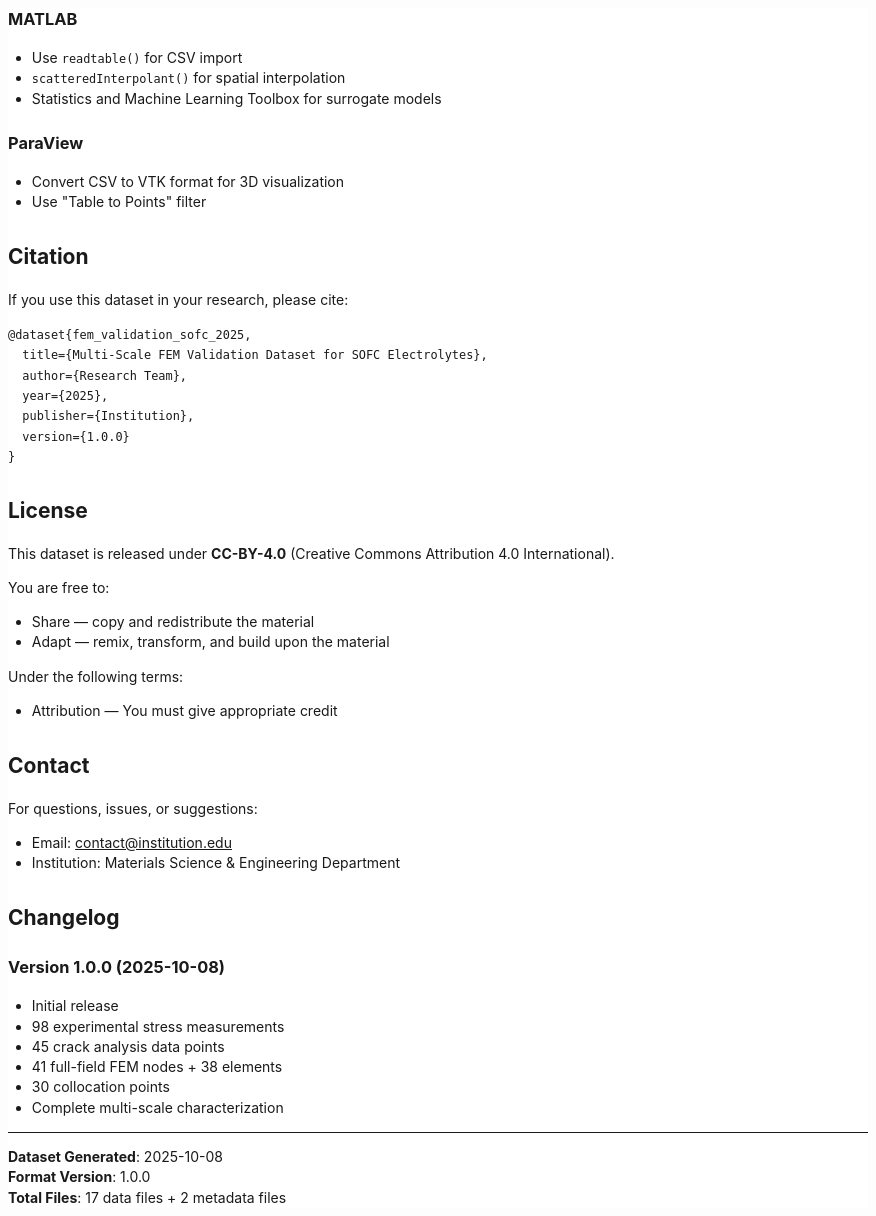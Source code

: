 ### MATLAB
- Use `readtable()` for CSV import
- `scatteredInterpolant()` for spatial interpolation
- Statistics and Machine Learning Toolbox for surrogate models

### ParaView
- Convert CSV to VTK format for 3D visualization
- Use "Table to Points" filter

## Citation

If you use this dataset in your research, please cite:

```
@dataset{fem_validation_sofc_2025,
  title={Multi-Scale FEM Validation Dataset for SOFC Electrolytes},
  author={Research Team},
  year={2025},
  publisher={Institution},
  version={1.0.0}
}
```

## License

This dataset is released under **CC-BY-4.0** (Creative Commons Attribution 4.0 International).

You are free to:
- Share — copy and redistribute the material
- Adapt — remix, transform, and build upon the material

Under the following terms:
- Attribution — You must give appropriate credit

## Contact

For questions, issues, or suggestions:
- Email: contact@institution.edu
- Institution: Materials Science & Engineering Department

## Changelog

### Version 1.0.0 (2025-10-08)
- Initial release
- 98 experimental stress measurements
- 45 crack analysis data points
- 41 full-field FEM nodes + 38 elements
- 30 collocation points
- Complete multi-scale characterization

---

**Dataset Generated**: 2025-10-08  
**Format Version**: 1.0.0  
**Total Files**: 17 data files + 2 metadata files